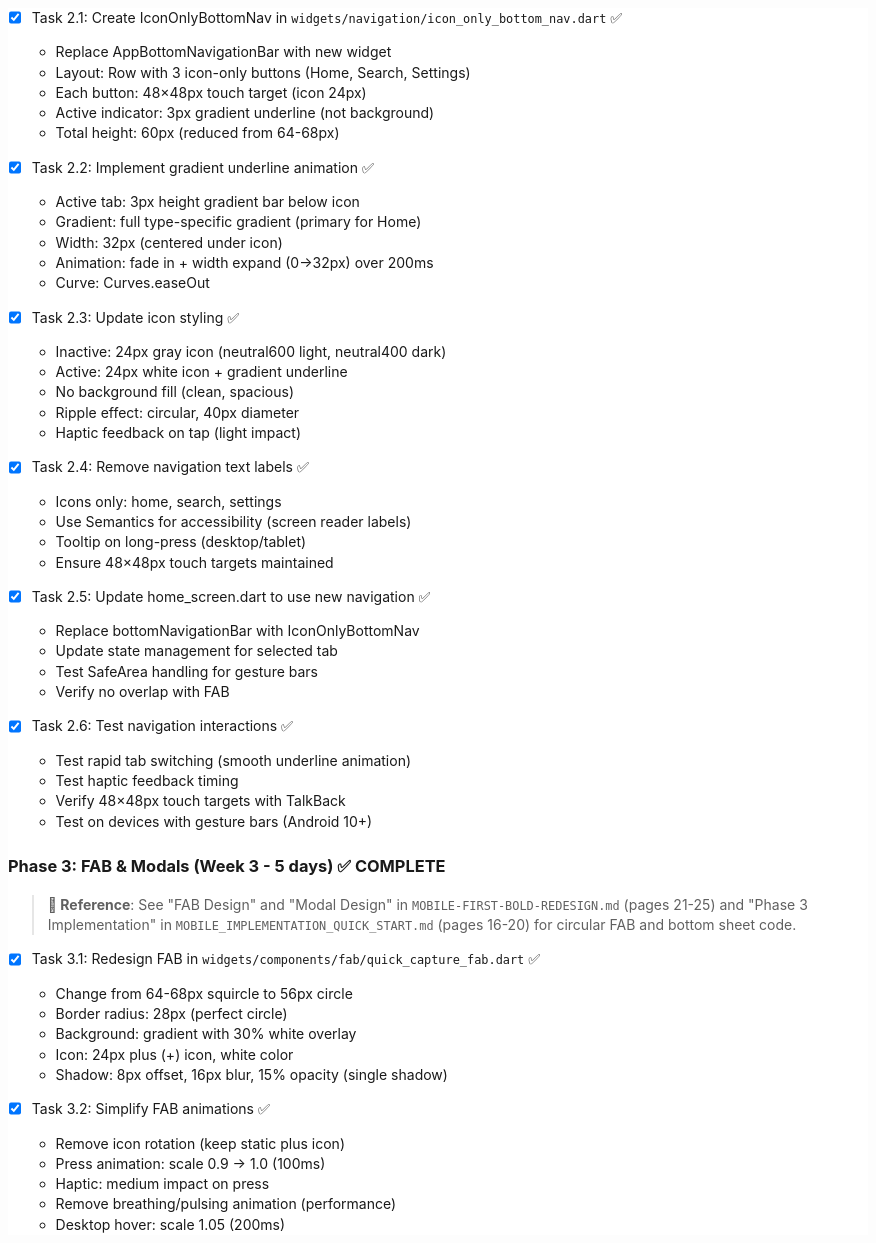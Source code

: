 - [x] Task 2.1: Create IconOnlyBottomNav in `widgets/navigation/icon_only_bottom_nav.dart` ✅
  - Replace AppBottomNavigationBar with new widget
  - Layout: Row with 3 icon-only buttons (Home, Search, Settings)
  - Each button: 48×48px touch target (icon 24px)
  - Active indicator: 3px gradient underline (not background)
  - Total height: 60px (reduced from 64-68px)

- [x] Task 2.2: Implement gradient underline animation ✅
  - Active tab: 3px height gradient bar below icon
  - Gradient: full type-specific gradient (primary for Home)
  - Width: 32px (centered under icon)
  - Animation: fade in + width expand (0→32px) over 200ms
  - Curve: Curves.easeOut

- [x] Task 2.3: Update icon styling ✅
  - Inactive: 24px gray icon (neutral600 light, neutral400 dark)
  - Active: 24px white icon + gradient underline
  - No background fill (clean, spacious)
  - Ripple effect: circular, 40px diameter
  - Haptic feedback on tap (light impact)

- [x] Task 2.4: Remove navigation text labels ✅
  - Icons only: home, search, settings
  - Use Semantics for accessibility (screen reader labels)
  - Tooltip on long-press (desktop/tablet)
  - Ensure 48×48px touch targets maintained

- [x] Task 2.5: Update home_screen.dart to use new navigation ✅
  - Replace bottomNavigationBar with IconOnlyBottomNav
  - Update state management for selected tab
  - Test SafeArea handling for gesture bars
  - Verify no overlap with FAB

- [x] Task 2.6: Test navigation interactions ✅
  - Test rapid tab switching (smooth underline animation)
  - Test haptic feedback timing
  - Verify 48×48px touch targets with TalkBack
  - Test on devices with gesture bars (Android 10+)

### Phase 3: FAB & Modals (Week 3 - 5 days) ✅ COMPLETE

> **📖 Reference**: See "FAB Design" and "Modal Design" in `MOBILE-FIRST-BOLD-REDESIGN.md` (pages 21-25) and "Phase 3 Implementation" in `MOBILE_IMPLEMENTATION_QUICK_START.md` (pages 16-20) for circular FAB and bottom sheet code.

- [x] Task 3.1: Redesign FAB in `widgets/components/fab/quick_capture_fab.dart` ✅
  - Change from 64-68px squircle to 56px circle
  - Border radius: 28px (perfect circle)
  - Background: gradient with 30% white overlay
  - Icon: 24px plus (+) icon, white color
  - Shadow: 8px offset, 16px blur, 15% opacity (single shadow)

- [x] Task 3.2: Simplify FAB animations ✅
  - Remove icon rotation (keep static plus icon)
  - Press animation: scale 0.9 → 1.0 (100ms)
  - Haptic: medium impact on press
  - Remove breathing/pulsing animation (performance)
  - Desktop hover: scale 1.05 (200ms)
